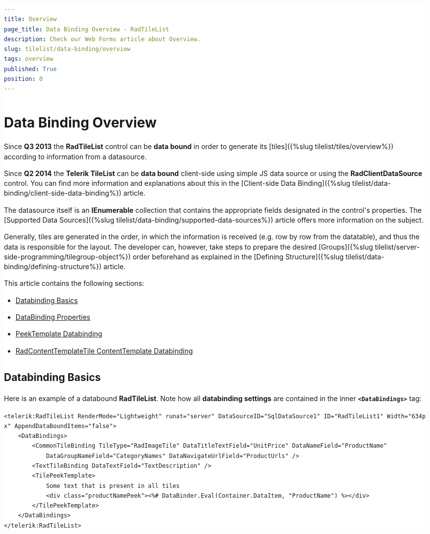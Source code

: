 ```yaml
---
title: Overview
page_title: Data Binding Overview - RadTileList
description: Check our Web Forms article about Overview.
slug: tilelist/data-binding/overview
tags: overview
published: True
position: 0
---
```


# Data Binding Overview



Since **Q3 2013** the **RadTileList** control can be **data bound** in order	to generate its [tiles]({%slug tilelist/tiles/overview%}) according to information from a datasource.

Since **Q2 2014** the **Telerik TileList** can be **data bound** client-side using simple JS data source or using the **RadClientDataSource** control. You can find more information and explanations about this in the [Client-side Data Binding]({%slug tilelist/data-binding/client-side-data-binding%}) article.

The datasource itself is an **IEnumerable** collection that contains the appropriate fields designated in the control's properties. The [Supported Data Sources]({%slug tilelist/data-binding/supported-data-sources%}) article offers more information on the subject.

Generally, tiles are generated in the order, in which the information is received (e.g. row by row from the datatable), and thus the data	is responsible for the layout. The developer can, however, take steps to prepare the desired [Groups]({%slug tilelist/server-side-programming/tilegroup-object%}) order beforehand as explained in the [Defining Structure]({%slug tilelist/data-binding/defining-structure%}) article.

This article contains the following sections:

* [Databinding Basics](#databinding-basics)

* [DataBinding Properties](#databinding-properties)

* [PeekTemplate Databinding](#peektemplate-databinding)

* [RadContentTemplateTile ContentTemplate Databinding](#radcontenttemplatetile-contenttemplate-databinding)

## Databinding Basics

Here is an example of a databound **RadTileList**. Note how all **databinding settings** are contained in the inner **`<DataBindings>`** tag:

````ASP.NET
<telerik:RadTileList RenderMode="Lightweight" runat="server" DataSourceID="SqlDataSource1" ID="RadTileList1" Width="634px" AppendDataBoundItems="false">
	<DataBindings>
		<CommonTileBinding TileType="RadImageTile" DataTitleTextField="UnitPrice" DataNameField="ProductName"
			DataGroupNameField="CategoryNames" DataNavigateUrlField="ProductUrls" />
		<TextTileBinding DataTextField="TextDescription" />
		<TilePeekTemplate> 
			Some text that is present in all tiles
			<div class="productNamePeek"><%# DataBinder.Eval(Container.DataItem, "ProductName") %></div>
		</TilePeekTemplate>
	</DataBindings>
</telerik:RadTileList>
````
